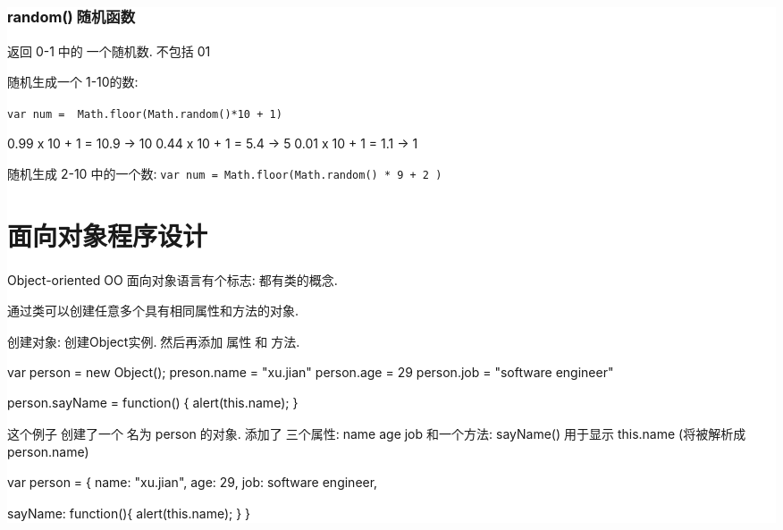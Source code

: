 


### random() 随机函数
返回 0-1 中的 一个随机数. 不包括 01


随机生成一个 1-10的数:

`var num =  Math.floor(Math.random()*10 + 1)`

0.99 x 10 + 1 = 10.9 → 10
0.44 x 10 + 1 = 5.4  → 5
0.01 x 10 + 1 = 1.1  → 1


随机生成 2-10 中的一个数:
`var num = Math.floor(Math.random() * 9 + 2 )`








# 面向对象程序设计
Object-oriented  OO
面向对象语言有个标志: 都有类的概念.

通过类可以创建任意多个具有相同属性和方法的对象.


创建对象:  创建Object实例.
然后再添加 属性 和 方法.

var person = new Object();
preson.name = "xu.jian"
person.age = 29
person.job = "software engineer"

person.sayName = function() {
alert(this.name);
}


这个例子 创建了一个 名为 person 的对象.
添加了 三个属性: name age job 
和一个方法: sayName()
 用于显示 this.name (将被解析成 person.name)

var person = {
  name: "xu.jian",
  age: 29,
  job: software engineer,

  sayName: function(){
alert(this.name);
  }
}
